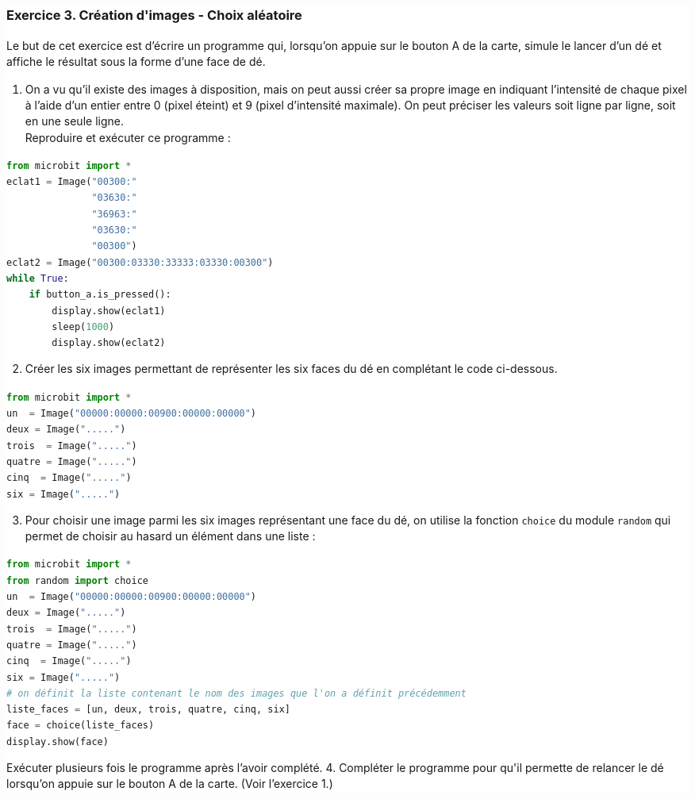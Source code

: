 ### Exercice 3. Création d'images - Choix aléatoire
Le but de cet exercice est d’écrire un programme qui, lorsqu’on appuie sur le bouton A de la carte, simule le lancer d’un dé et affiche le résultat sous la forme d’une face de dé.

1. On a vu qu’il existe des images à disposition, mais on peut aussi créer sa propre image en indiquant l’intensité de chaque pixel à l’aide d’un entier entre 0 (pixel éteint) et 9 (pixel d’intensité maximale). On peut préciser les valeurs soit ligne par ligne, soit en une seule ligne.   
Reproduire et exécuter ce programme :
```python
from microbit import *
eclat1 = Image("00300:"
               "03630:"
               "36963:"
               "03630:"
               "00300")
eclat2 = Image("00300:03330:33333:03330:00300")
while True:
    if button_a.is_pressed():
        display.show(eclat1)
        sleep(1000)
        display.show(eclat2)
```
2. Créer les six images permettant de représenter les six faces du dé en complétant le code ci-dessous.
```python
from microbit import *
un  = Image("00000:00000:00900:00000:00000")
deux = Image(".....")
trois  = Image(".....")
quatre = Image(".....")
cinq  = Image(".....")
six = Image(".....")
```
3. Pour choisir une image parmi les six images représentant une face du dé, on utilise la fonction `choice` du module `random` qui permet de choisir au hasard un élément dans une liste :
```python
from microbit import *
from random import choice
un  = Image("00000:00000:00900:00000:00000")
deux = Image(".....")
trois  = Image(".....")
quatre = Image(".....")
cinq  = Image(".....")
six = Image(".....")
# on définit la liste contenant le nom des images que l'on a définit précédemment
liste_faces = [un, deux, trois, quatre, cinq, six]
face = choice(liste_faces)
display.show(face)

```
Exécuter plusieurs fois le programme après l’avoir complété.
4. Compléter le programme  pour qu'il permette de relancer le dé lorsqu’on appuie sur le bouton A de la carte. (Voir l’exercice 1.)
